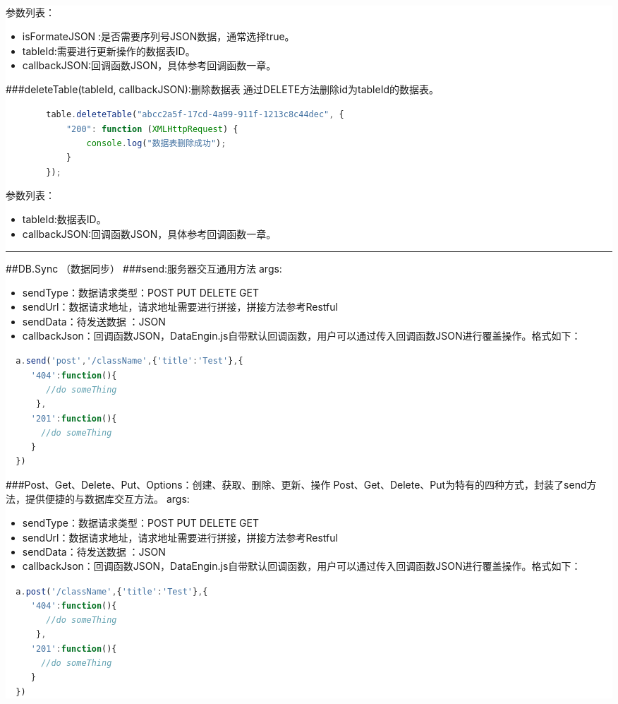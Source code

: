 参数列表：
- isFormateJSON :是否需要序列号JSON数据，通常选择true。
- tableId:需要进行更新操作的数据表ID。
- callbackJSON:回调函数JSON，具体参考回调函数一章。

###deleteTable(tableId, callbackJSON):删除数据表
通过DELETE方法删除id为tableId的数据表。
```javascript
        table.deleteTable("abcc2a5f-17cd-4a99-911f-1213c8c44dec", {
            "200": function (XMLHttpRequest) {
                console.log("数据表删除成功");
            }
        });
```

参数列表：
- tableId:数据表ID。
- callbackJSON:回调函数JSON，具体参考回调函数一章。

------------


##DB.Sync （数据同步）
###send:服务器交互通用方法
args:
* sendType：数据请求类型：POST PUT DELETE GET
* sendUrl：数据请求地址，请求地址需要进行拼接，拼接方法参考Restful
* sendData：待发送数据 ：JSON
* callbackJson：回调函数JSON，DataEngin.js自带默认回调函数，用户可以通过传入回调函数JSON进行覆盖操作。格式如下：
```javascript
  a.send('post','/className',{'title':'Test'},{
     '404':function(){
        //do someThing
      },
     '201':function(){
       //do someThing
     }
  })
```
###Post、Get、Delete、Put、Options：创建、获取、删除、更新、操作
Post、Get、Delete、Put为特有的四种方式，封装了send方法，提供便捷的与数据库交互方法。
args:
* sendType：数据请求类型：POST PUT DELETE GET
* sendUrl：数据请求地址，请求地址需要进行拼接，拼接方法参考Restful
* sendData：待发送数据 ：JSON
* callbackJson：回调函数JSON，DataEngin.js自带默认回调函数，用户可以通过传入回调函数JSON进行覆盖操作。格式如下：
```javascript
  a.post('/className',{'title':'Test'},{
     '404':function(){
        //do someThing
      },
     '201':function(){
       //do someThing
     }
  })
```
